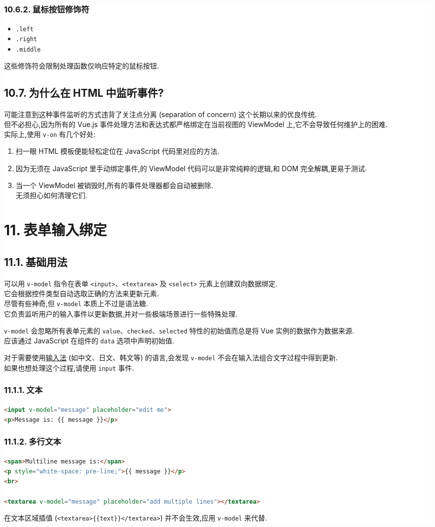 ### 10.6.2. 鼠标按钮修饰符

- `.left`
- `.right`
- `.middle`

这些修饰符会限制处理函数仅响应特定的鼠标按钮.

## 10.7. 为什么在 HTML 中监听事件?

可能注意到这种事件监听的方式违背了关注点分离 (separation of concern) 这个长期以来的优良传统.<br>
但不必担心,因为所有的 Vue.js 事件处理方法和表达式都严格绑定在当前视图的 ViewModel 上,它不会导致任何维护上的困难.<br>
实际上,使用 `v-on` 有几个好处:

1. 扫一眼 HTML 模板便能轻松定位在 JavaScript 代码里对应的方法.

2. 因为无须在 JavaScript 里手动绑定事件,的 ViewModel 代码可以是非常纯粹的逻辑,和 DOM 完全解耦,更易于测试.

3. 当一个 ViewModel 被销毁时,所有的事件处理器都会自动被删除.<br>
无须担心如何清理它们.

# 11. 表单输入绑定

## 11.1. 基础用法

可以用 `v-model` 指令在表单 `<input>`、`<textarea>` 及 `<select>` 元素上创建双向数据绑定.<br>
它会根据控件类型自动选取正确的方法来更新元素.<br>
尽管有些神奇,但 `v-model` 本质上不过是语法糖.<br>
它负责监听用户的输入事件以更新数据,并对一些极端场景进行一些特殊处理.

`v-model` 会忽略所有表单元素的 `value`、`checked`、`selected` 特性的初始值而总是将 Vue 实例的数据作为数据来源.<br>
应该通过 JavaScript 在组件的 `data` 选项中声明初始值.

对于需要使用[输入法](https://zh.wikipedia.org/wiki/%E8%BE%93%E5%85%A5%E6%B3%95) (如中文、日文、韩文等) 的语言,会发现 `v-model` 不会在输入法组合文字过程中得到更新.<br>
如果也想处理这个过程,请使用 `input` 事件.

### 11.1.1. 文本

``` html
<input v-model="message" placeholder="edit me">
<p>Message is: {{ message }}</p>
```

### 11.1.2. 多行文本

``` html
<span>Multiline message is:</span>
<p style="white-space: pre-line;">{{ message }}</p>
<br>

<textarea v-model="message" placeholder="add multiple lines"></textarea>
```
在文本区域插值 (`<textarea>{{text}}</textarea>`) 并不会生效,应用 `v-model` 来代替.

